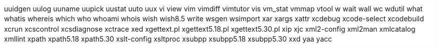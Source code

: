 uuidgen
uulog
uuname
uupick
uustat
uuto
uux
vi
view
vim
vimdiff
vimtutor
vis
vm_stat
vmmap
vtool
w
wait
wall
wc
wdutil
what
whatis
whereis
which
who
whoami
whois
wish
wish8.5
write
wsgen
wsimport
xar
xargs
xattr
xcdebug
xcode-select
xcodebuild
xcrun
xcscontrol
xcsdiagnose
xctrace
xed
xgettext.pl
xgettext5.18.pl
xgettext5.30.pl
xip
xjc
xml2-config
xml2man
xmlcatalog
xmllint
xpath
xpath5.18
xpath5.30
xslt-config
xsltproc
xsubpp
xsubpp5.18
xsubpp5.30
xxd
yaa
yacc